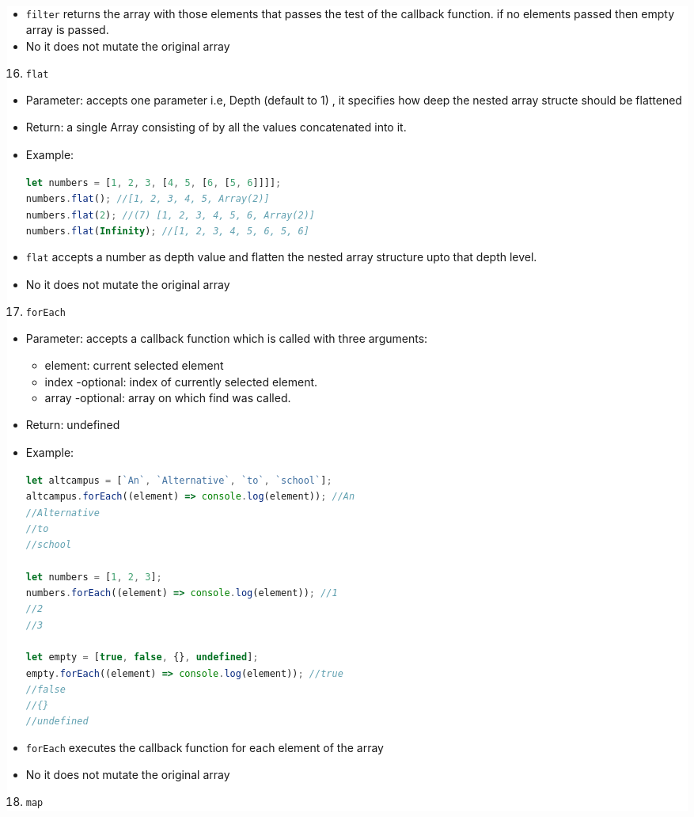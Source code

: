 - `filter` returns the array with those elements that passes the test of the callback function. if no elements passed then empty array is passed.
- No it does not mutate the original array

16. `flat`

- Parameter: accepts one parameter i.e, Depth (default to 1) , it specifies how deep the nested array structe should be flattened

- Return: a single Array consisting of by all the values concatenated into it.
- Example:
  ```js
  let numbers = [1, 2, 3, [4, 5, [6, [5, 6]]]];
  numbers.flat(); //[1, 2, 3, 4, 5, Array(2)]
  numbers.flat(2); //(7) [1, 2, 3, 4, 5, 6, Array(2)]
  numbers.flat(Infinity); //[1, 2, 3, 4, 5, 6, 5, 6]
  ```
- `flat` accepts a number as depth value and flatten the nested array structure upto that depth level.
- No it does not mutate the original array

17. `forEach`

- Parameter: accepts a callback function which is called with three arguments:

  - element: current selected element
  - index -optional: index of currently selected element.
  - array -optional: array on which find was called.

- Return: undefined

- Example:

  ```js
  let altcampus = [`An`, `Alternative`, `to`, `school`];
  altcampus.forEach((element) => console.log(element)); //An
  //Alternative
  //to
  //school

  let numbers = [1, 2, 3];
  numbers.forEach((element) => console.log(element)); //1
  //2
  //3

  let empty = [true, false, {}, undefined];
  empty.forEach((element) => console.log(element)); //true
  //false
  //{}
  //undefined
  ```

- `forEach` executes the callback function for each element of the array
- No it does not mutate the original array

18. `map`
